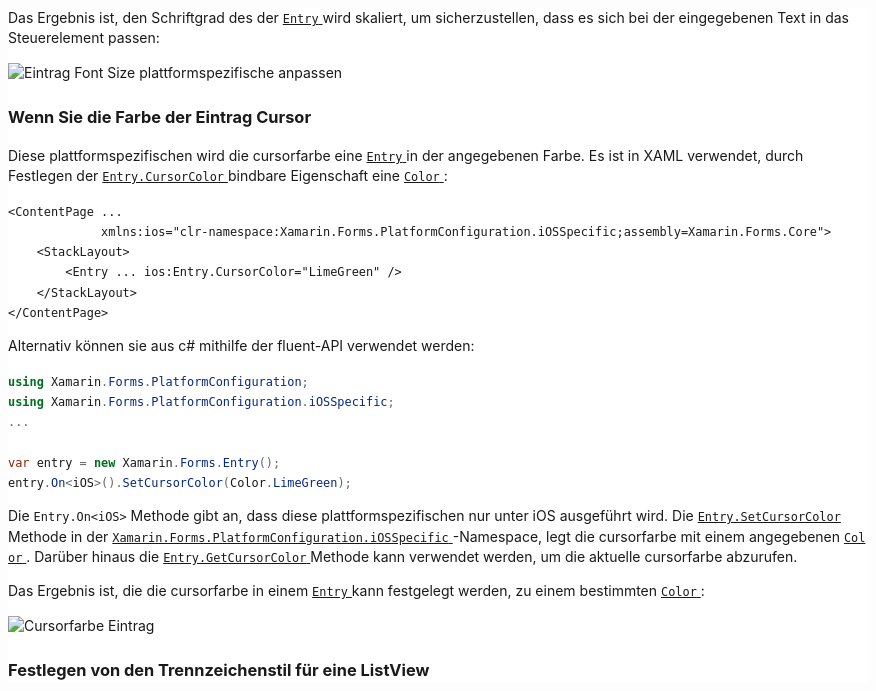 Das Ergebnis ist, den Schriftgrad des der [ `Entry` ](xref:Xamarin.Forms.Entry) wird skaliert, um sicherzustellen, dass es sich bei der eingegebenen Text in das Steuerelement passen:

![](ios-images/entry-font-size.png "Eintrag Font Size plattformspezifische anpassen")

<a name="entry-cursorcolor" />

### <a name="setting-the-entry-cursor-color"></a>Wenn Sie die Farbe der Eintrag Cursor

Diese plattformspezifischen wird die cursorfarbe eine [ `Entry` ](xref:Xamarin.Forms.Entry) in der angegebenen Farbe. Es ist in XAML verwendet, durch Festlegen der [ `Entry.CursorColor` ](xref:Xamarin.Forms.PlatformConfiguration.iOSSpecific.Entry.CursorColorProperty) bindbare Eigenschaft eine [ `Color` ](xref:Xamarin.Forms.Color):

```xaml
<ContentPage ...
             xmlns:ios="clr-namespace:Xamarin.Forms.PlatformConfiguration.iOSSpecific;assembly=Xamarin.Forms.Core">
    <StackLayout>
        <Entry ... ios:Entry.CursorColor="LimeGreen" />
    </StackLayout>
</ContentPage>
```

Alternativ können sie aus c# mithilfe der fluent-API verwendet werden:

```csharp
using Xamarin.Forms.PlatformConfiguration;
using Xamarin.Forms.PlatformConfiguration.iOSSpecific;
...

var entry = new Xamarin.Forms.Entry();
entry.On<iOS>().SetCursorColor(Color.LimeGreen);
```

Die `Entry.On<iOS>` Methode gibt an, dass diese plattformspezifischen nur unter iOS ausgeführt wird. Die [ `Entry.SetCursorColor` ](xref:Xamarin.Forms.PlatformConfiguration.iOSSpecific.Entry.SetCursorColor(Xamarin.Forms.IPlatformElementConfiguration{Xamarin.Forms.PlatformConfiguration.iOS,Xamarin.Forms.Entry},Xamarin.Forms.Color)) Methode in der [ `Xamarin.Forms.PlatformConfiguration.iOSSpecific` ](xref:Xamarin.Forms.PlatformConfiguration.iOSSpecific) -Namespace, legt die cursorfarbe mit einem angegebenen [ `Color` ](xref:Xamarin.Forms.Color). Darüber hinaus die [ `Entry.GetCursorColor` ](xref:Xamarin.Forms.PlatformConfiguration.iOSSpecific.Entry.GetCursorColor(Xamarin.Forms.IPlatformElementConfiguration{Xamarin.Forms.PlatformConfiguration.iOS,Xamarin.Forms.Entry})) Methode kann verwendet werden, um die aktuelle cursorfarbe abzurufen.

Das Ergebnis ist, die die cursorfarbe in einem [ `Entry` ](xref:Xamarin.Forms.Entry) kann festgelegt werden, zu einem bestimmten [ `Color` ](xref:Xamarin.Forms.Color):

![](ios-images/entry-cursorcolor.png "Cursorfarbe Eintrag")

<a name="listview-separatorstyle" />

### <a name="setting-the-separator-style-on-a-listview"></a>Festlegen von den Trennzeichenstil für eine ListView
